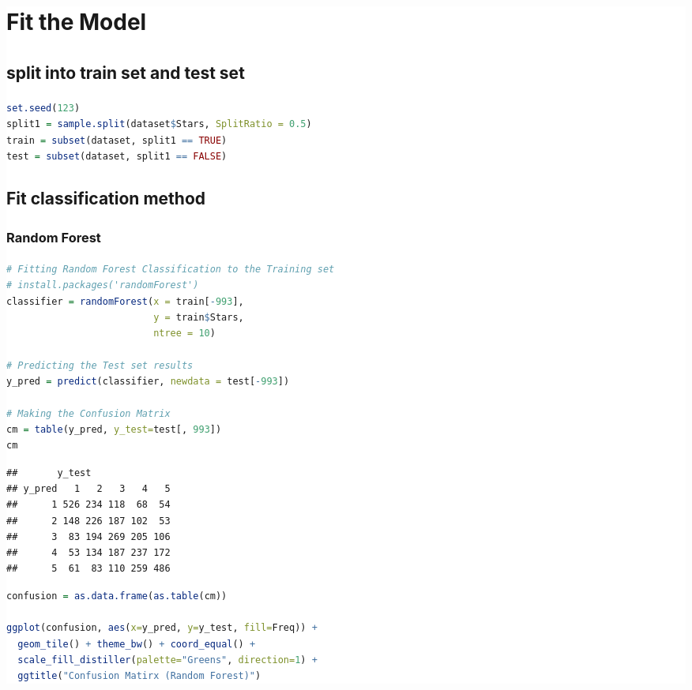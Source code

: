 Fit the Model
=============

split into train set and test set
---------------------------------

``` r
set.seed(123)
split1 = sample.split(dataset$Stars, SplitRatio = 0.5)
train = subset(dataset, split1 == TRUE)
test = subset(dataset, split1 == FALSE)
```

Fit classification method
-------------------------

### Random Forest

``` r
# Fitting Random Forest Classification to the Training set
# install.packages('randomForest')
classifier = randomForest(x = train[-993],
                          y = train$Stars,
                          ntree = 10)

# Predicting the Test set results
y_pred = predict(classifier, newdata = test[-993])

# Making the Confusion Matrix
cm = table(y_pred, y_test=test[, 993])
cm
```

    ##       y_test
    ## y_pred   1   2   3   4   5
    ##      1 526 234 118  68  54
    ##      2 148 226 187 102  53
    ##      3  83 194 269 205 106
    ##      4  53 134 187 237 172
    ##      5  61  83 110 259 486

``` r
confusion = as.data.frame(as.table(cm))

ggplot(confusion, aes(x=y_pred, y=y_test, fill=Freq)) + 
  geom_tile() + theme_bw() + coord_equal() +
  scale_fill_distiller(palette="Greens", direction=1) +
  ggtitle("Confusion Matirx (Random Forest)")
```

